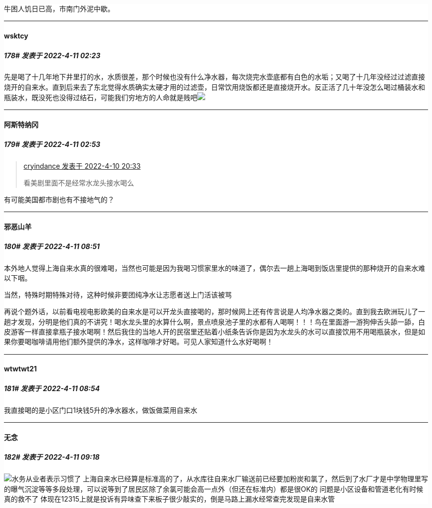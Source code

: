 牛困人饥日已高，市南门外泥中歇。



*****

####  wsktcy  
##### 178#       发表于 2022-4-11 02:23

先是喝了十几年地下井里打的水，水质很差，那个时候也没有什么净水器，每次烧完水壶底都有白色的水垢；又喝了十几年没经过过滤直接烧开的自来水。直到后来去了东北觉得水质确实太硬才用的过滤壶，日常饮用烧饭都还是直接烧开水。反正活了几十年没怎么喝过桶装水和瓶装水，既没死也没得过结石，可能我们穷地方的人命就是贱吧<img src="https://static.saraba1st.com/image/smiley/face2017/048.png" referrerpolicy="no-referrer">

*****

####  阿斯特纳冈  
##### 179#       发表于 2022-4-11 02:53

<blockquote><a href="httphttps://bbs.saraba1st.com/2b/forum.php?mod=redirect&amp;goto=findpost&amp;pid=55394337&amp;ptid=2063562" target="_blank">cryindance 发表于 2022-4-10 20:33</a>

看美剧里面不是经常水龙头接水喝么</blockquote>
有可能美国都市剧也有不接地气的？



*****

####  邪恶山羊  
##### 180#       发表于 2022-4-11 08:51

本外地人觉得上海自来水真的很难喝，当然也可能是因为我喝习惯家里水的味道了，偶尔去一趟上海喝到饭店里提供的那种烧开的自来水难以下咽。

当然，特殊时期特殊对待，这种时候非要团纯净水让志愿者送上门活该被骂

再说个题外话，以前看电视电影欧美的自来水是可以开龙头直接喝的，那时候网上还有传言说是人均净水器之类的。直到我去欧洲玩儿了一趟才发现，分明是他们真的不讲究！喝水龙头里的水算什么啊，景点喷泉池子里的水都有人喝啊！！！鸟在里面游一游狗伸舌头舔一舔，白皮游客一样直接拿瓶子接水喝啊！然后我住的当地人开的民宿里还贴着小纸条告诉你是因为水龙头的水可以直接饮用不用喝瓶装水，但是如果你要喝咖啡请用他们额外提供的净水，这样咖啡才好喝。可见人家知道什么水好喝啊！



*****

####  wtwtwt21  
##### 181#       发表于 2022-4-11 08:54

我直接喝的是小区门口1块钱5升的净水器水，做饭做菜用自来水



*****

####  无念  
##### 182#       发表于 2022-4-11 09:18

<img src="https://static.saraba1st.com/image/smiley/face2017/001.png" referrerpolicy="no-referrer">水务从业者表示习惯了
上海自来水已经算是标准高的了，从水库往自来水厂输送前已经要加粉炭和氯了，然后到了水厂才是中学物理里写的曝气沉淀等等多段处理，可以说等到了居民区除了余氯可能会高一点外（但还在标准内）都是很OK的
问题是小区设备和管道老化有时候真的救不了
体现在12315上就是投诉有异味查下来板子很少敲实的，倒是马路上漏水经常查完发现是自来水管

